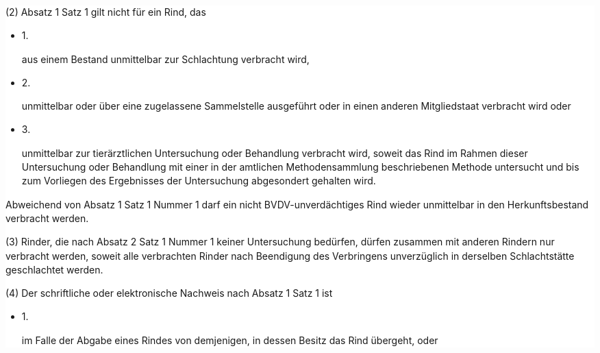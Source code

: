 <div class="jurAbsatz">

(2) Absatz 1 Satz 1 gilt nicht für ein Rind, das

  - 1\.
    
    <div style="">
    
    aus einem Bestand unmittelbar zur Schlachtung verbracht wird,
    
    </div>

  - 2\.
    
    <div style="">
    
    unmittelbar oder über eine zugelassene Sammelstelle ausgeführt oder
    in einen anderen Mitgliedstaat verbracht wird oder
    
    </div>

  - 3\.
    
    <div style="">
    
    unmittelbar zur tierärztlichen Untersuchung oder Behandlung
    verbracht wird, soweit das Rind im Rahmen dieser Untersuchung oder
    Behandlung mit einer in der amtlichen Methodensammlung beschriebenen
    Methode untersucht und bis zum Vorliegen des Ergebnisses der
    Untersuchung abgesondert gehalten wird.
    
    </div>

Abweichend von Absatz 1 Satz 1 Nummer 1 darf ein nicht
BVDV-unverdächtiges Rind wieder unmittelbar in den Herkunftsbestand
verbracht werden.

</div>

<div class="jurAbsatz">

(3) Rinder, die nach Absatz 2 Satz 1 Nummer 1 keiner Untersuchung
bedürfen, dürfen zusammen mit anderen Rindern nur verbracht werden,
soweit alle verbrachten Rinder nach Beendigung des Verbringens
unverzüglich in derselben Schlachtstätte geschlachtet werden.

</div>

<div class="jurAbsatz">

(4) Der schriftliche oder elektronische Nachweis nach Absatz 1 Satz 1
ist

  - 1\.
    
    <div style="">
    
    im Falle der Abgabe eines Rindes von demjenigen, in dessen Besitz
    das Rind übergeht, oder
    
    </div>
